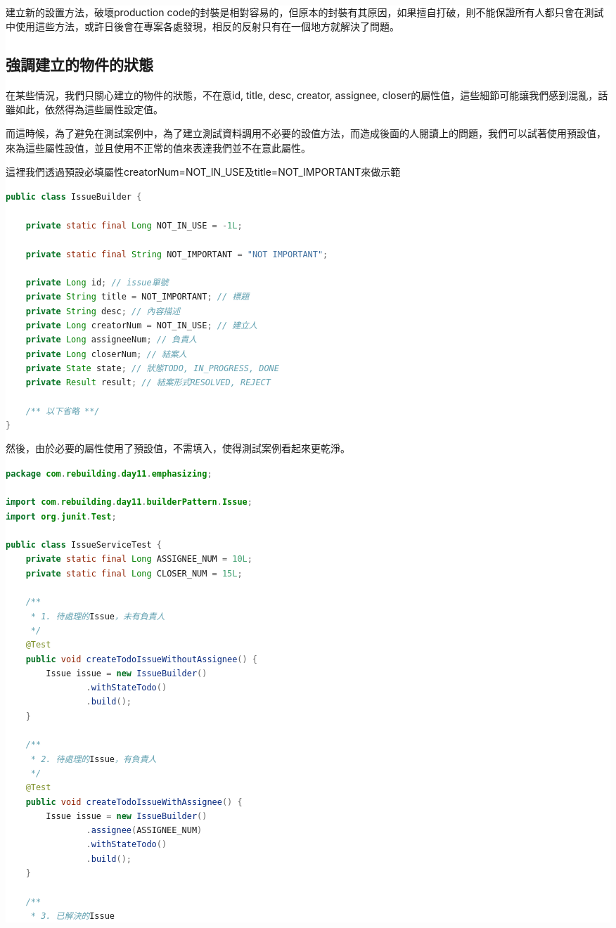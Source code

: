 建立新的設置方法，破壞production code的封裝是相對容易的，但原本的封裝有其原因，如果擅自打破，則不能保證所有人都只會在測試中使用這些方法，或許日後會在專案各處發現，相反的反射只有在一個地方就解決了問題。


## 強調建立的物件的狀態

在某些情況，我們只關心建立的物件的狀態，不在意id, title, desc, creator, assignee, closer的屬性值，這些細節可能讓我們感到混亂，話雖如此，依然得為這些屬性設定值。

而這時候，為了避免在測試案例中，為了建立測試資料調用不必要的設值方法，而造成後面的人閱讀上的問題，我們可以試著使用預設值，來為這些屬性設值，並且使用不正常的值來表達我們並不在意此屬性。

這裡我們透過預設必填屬性creatorNum=NOT_IN_USE及title=NOT_IMPORTANT來做示範
```java
public class IssueBuilder {

    private static final Long NOT_IN_USE = -1L;

    private static final String NOT_IMPORTANT = "NOT IMPORTANT";

    private Long id; // issue單號
    private String title = NOT_IMPORTANT; // 標題
    private String desc; // 內容描述
    private Long creatorNum = NOT_IN_USE; // 建立人
    private Long assigneeNum; // 負責人
    private Long closerNum; // 結案人
    private State state; // 狀態TODO, IN_PROGRESS, DONE
    private Result result; // 結案形式RESOLVED, REJECT

    /** 以下省略 **/
}
```

然後，由於必要的屬性使用了預設值，不需填入，使得測試案例看起來更乾淨。
```java
package com.rebuilding.day11.emphasizing;

import com.rebuilding.day11.builderPattern.Issue;
import org.junit.Test;

public class IssueServiceTest {
    private static final Long ASSIGNEE_NUM = 10L;
    private static final Long CLOSER_NUM = 15L;

    /**
     * 1. 待處理的Issue，未有負責人
     */
    @Test
    public void createTodoIssueWithoutAssignee() {
        Issue issue = new IssueBuilder()
                .withStateTodo()
                .build();
    }

    /**
     * 2. 待處理的Issue，有負責人
     */
    @Test
    public void createTodoIssueWithAssignee() {
        Issue issue = new IssueBuilder()
                .assignee(ASSIGNEE_NUM)
                .withStateTodo()
                .build();
    }

    /**
     * 3. 已解決的Issue
```